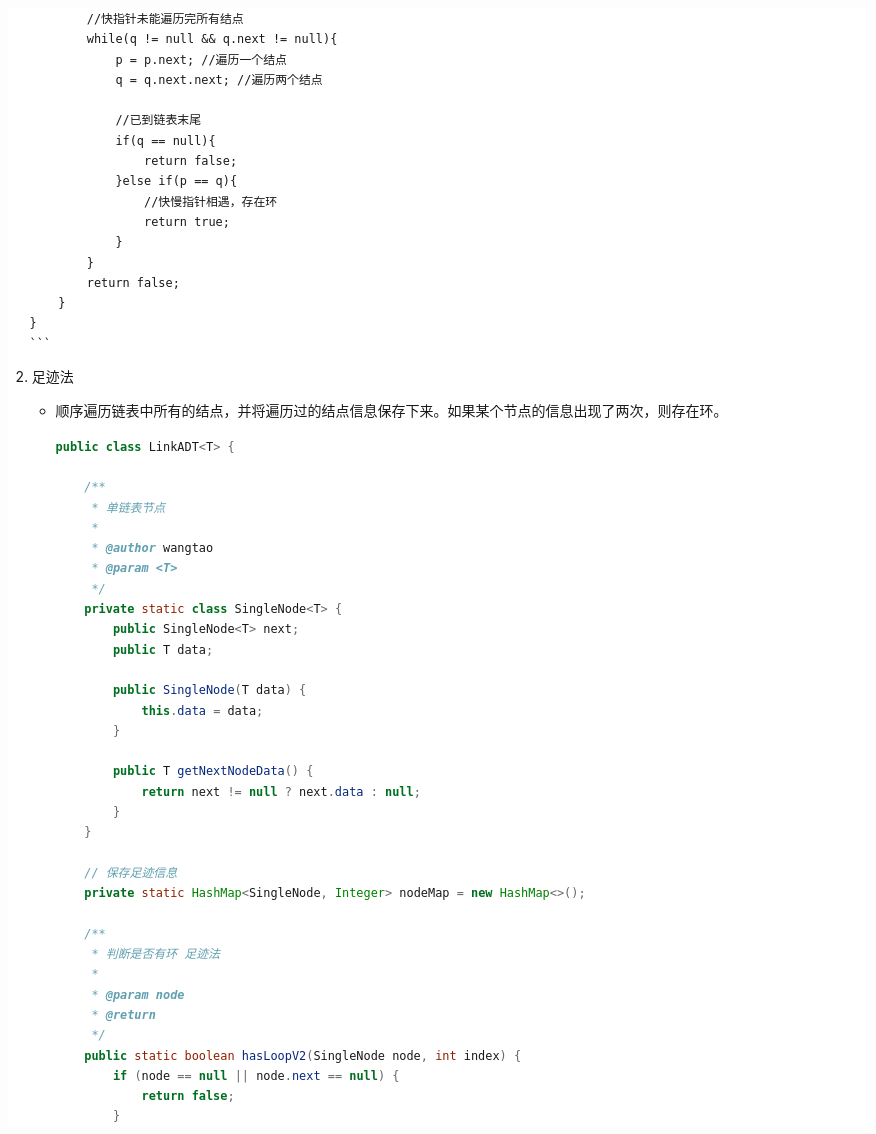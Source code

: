                //快指针未能遍历完所有结点
               while(q != null && q.next != null){
                   p = p.next; //遍历一个结点
                   q = q.next.next; //遍历两个结点
       
                   //已到链表末尾
                   if(q == null){
                       return false;
                   }else if(p == q){
                       //快慢指针相遇，存在环
                       return true;
                   }
               }
               return false;
           }
       }
       ```

  2. 足迹法

     * 顺序遍历链表中所有的结点，并将遍历过的结点信息保存下来。如果某个节点的信息出现了两次，则存在环。

       ```java
       public class LinkADT<T> {
       
           /**
            * 单链表节点
            * 
            * @author wangtao
            * @param <T>
            */
           private static class SingleNode<T> {
               public SingleNode<T> next;
               public T data;
       
               public SingleNode(T data) {
                   this.data = data;
               }
       
               public T getNextNodeData() {
                   return next != null ? next.data : null;
               }
           }
       
           // 保存足迹信息
           private static HashMap<SingleNode, Integer> nodeMap = new HashMap<>();
       
           /**
            * 判断是否有环 足迹法
            * 
            * @param node
            * @return
            */
           public static boolean hasLoopV2(SingleNode node, int index) {
               if (node == null || node.next == null) {
                   return false;
               }
       